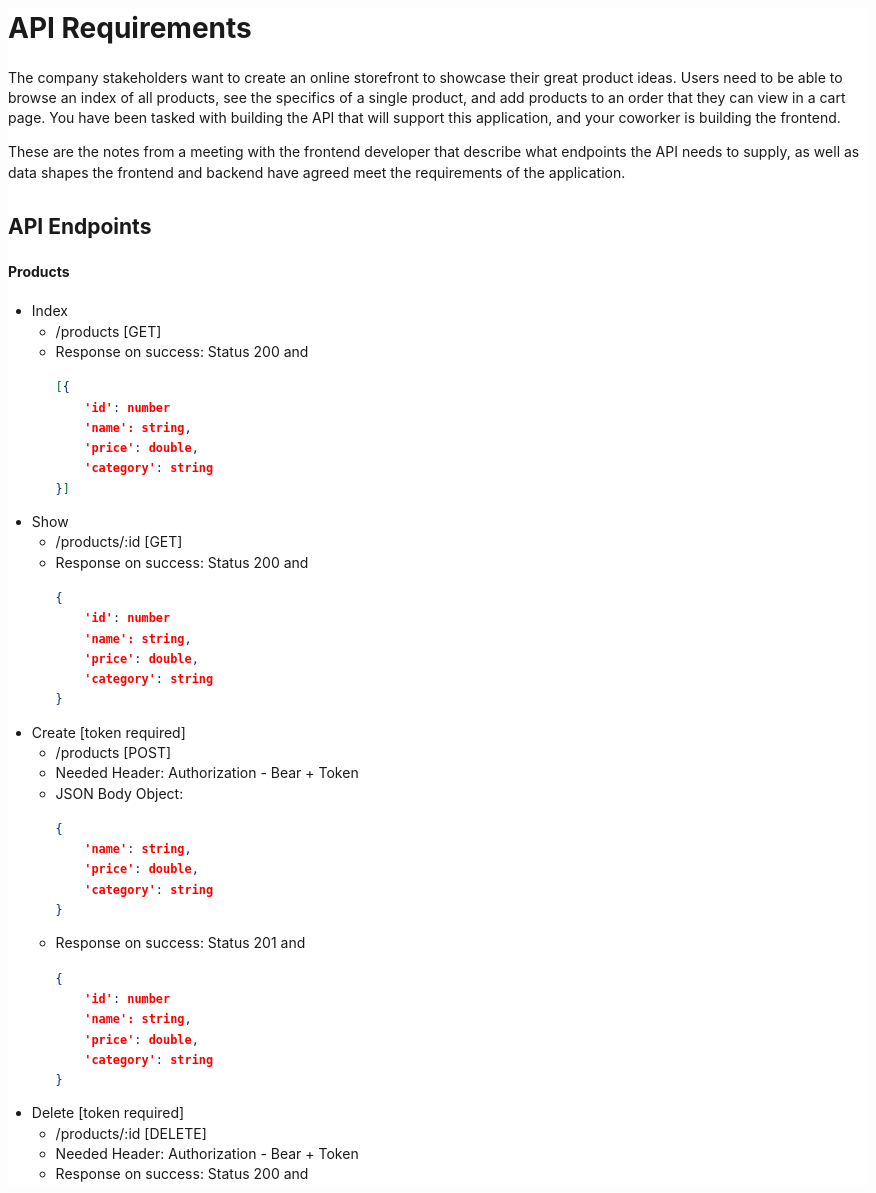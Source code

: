 # API Requirements

The company stakeholders want to create an online storefront to showcase their great product ideas. Users need to be able to browse an index of all products, see the specifics of a single product, and add products to an order that they can view in a cart page. You have been tasked with building the API that will support this application, and your coworker is building the frontend.

These are the notes from a meeting with the frontend developer that describe what endpoints the API needs to supply, as well as data shapes the frontend and backend have agreed meet the requirements of the application.


## API Endpoints

#### Products

-   Index
    -   /products [GET]
    -   Response on success: Status 200 and
        ```json
        [{
            'id': number
            'name': string,
            'price': double,
            'category': string
        }]
        ```
-   Show
    -   /products/:id [GET]
    -   Response on success: Status 200 and
        ```json
        {
            'id': number
            'name': string,
            'price': double,
            'category': string
        }
        ```
-   Create [token required]
    -   /products [POST]
    -   Needed Header: Authorization - Bear + Token
    -   JSON Body Object:
        ```json
        {
            'name': string,
            'price': double,
            'category': string
        }
        ```
    -   Response on success: Status 201 and
        ```json
        {
            'id': number
            'name': string,
            'price': double,
            'category': string
        }
        ```
-   Delete [token required]
    -   /products/:id [DELETE]
    -   Needed Header: Authorization - Bear + Token
    -   Response on success: Status 200 and
        ```json